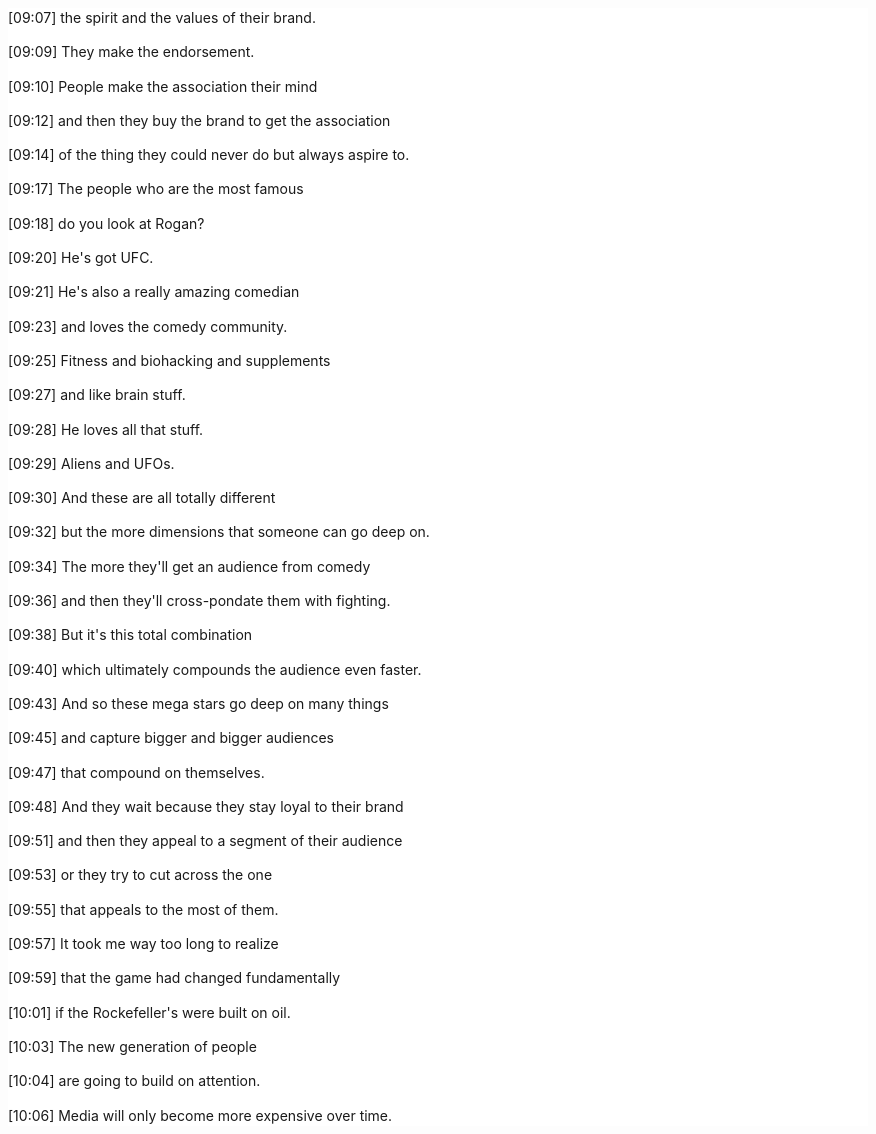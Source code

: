 [09:07] the spirit and the values of their brand.

[09:09] They make the endorsement.

[09:10] People make the association their mind

[09:12] and then they buy the brand to get the association

[09:14] of the thing they could never do but always aspire to.

[09:17] The people who are the most famous

[09:18] do you look at Rogan?

[09:20] He's got UFC.

[09:21] He's also a really amazing comedian

[09:23] and loves the comedy community.

[09:25] Fitness and biohacking and supplements

[09:27] and like brain stuff.

[09:28] He loves all that stuff.

[09:29] Aliens and UFOs.

[09:30] And these are all totally different

[09:32] but the more dimensions that someone can go deep on.

[09:34] The more they'll get an audience from comedy

[09:36] and then they'll cross-pondate them with fighting.

[09:38] But it's this total combination

[09:40] which ultimately compounds the audience even faster.

[09:43] And so these mega stars go deep on many things

[09:45] and capture bigger and bigger audiences

[09:47] that compound on themselves.

[09:48] And they wait because they stay loyal to their brand

[09:51] and then they appeal to a segment of their audience

[09:53] or they try to cut across the one

[09:55] that appeals to the most of them.

[09:57] It took me way too long to realize

[09:59] that the game had changed fundamentally

[10:01] if the Rockefeller's were built on oil.

[10:03] The new generation of people

[10:04] are going to build on attention.

[10:06] Media will only become more expensive over time.
